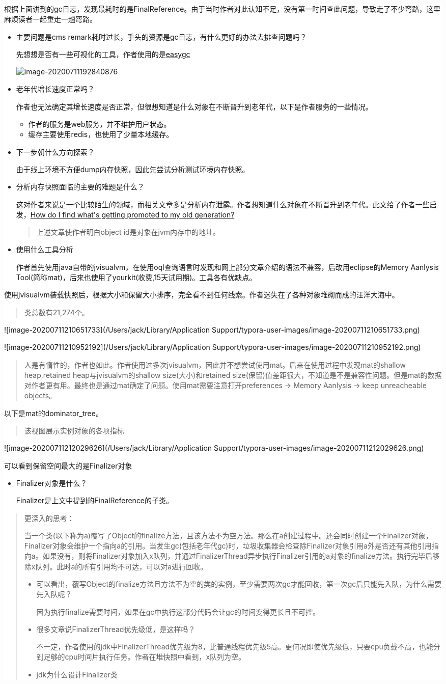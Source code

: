 根据上面讲到的gc日志，发现最耗时的是FinalReference。由于当时作者对此认知不足，没有第一时间查此问题，导致走了不少弯路，这里麻烦读者一起重走一趟弯路。

* 主要问题是cms remark耗时过长，手头的资源是gc日志，有什么更好的办法去排查问题吗？

  先想想是否有一些可视化的工具，作者使用的是[easygc](https://gceasy.io/)

  <img src="/Users/jack/Library/Application Support/typora-user-images/image-20200711192840876.png" alt="image-20200711192840876" style="zoom:100%;" />

* 老年代增长速度正常吗？

  作者也无法确定其增长速度是否正常，但很想知道是什么对象在不断晋升到老年代，以下是作者服务的一些情况。

  * 作者的服务是web服务，并不维护用户状态。
  * 缓存主要使用redis，也使用了少量本地缓存。

* 下一步朝什么方向探索？

  由于线上环境不方便dump内存快照，因此先尝试分析测试环境内存快照。

* 分析内存快照面临的主要的难题是什么？

  这对作者来说是一个比较陌生的领域，而相关文章多是分析内存泄露。作者想知道什么对象在不断晋升到老年代。此文给了作者一些启发，[How do I find what's getting promoted to my old generation?](https://blogs.oracle.com/poonam/how-do-i-find-whats-getting-promoted-to-my-old-generation)

  > 上述文章使作者明白object id是对象在jvm内存中的地址。

* 使用什么工具分析

  作者首先使用java自带的jvisualvm，在使用oql查询语言时发现和网上部分文章介绍的语法不兼容，后改用eclipse的Memory Aanlysis Tool(简称mat)，后来也使用了yourkit(收费,15天试用期)。工具各有优缺点。

使用jvisualvm装载快照后，根据大小和保留大小排序，完全看不到任何线索。作者迷失在了各种对象堆砌而成的汪洋大海中。

> 类总数有21,274个。

![image-20200711210651733](/Users/jack/Library/Application Support/typora-user-images/image-20200711210651733.png)

![image-20200711210952192](/Users/jack/Library/Application Support/typora-user-images/image-20200711210952192.png)

> 人是有惰性的，作者也如此。作者使用过多次jvisualvm，因此并不想尝试使用mat。后来在使用过程中发现mat的shallow heap,retained heap与jvisualvm的shallow size(大小)和retained size(保留)值差距很大，不知道是不是兼容性问题。但是mat的数据对作者更有用。最终也是通过mat确定了问题。使用mat需要注意打开preferences -> Memory Aanlysis -> keep unreacheable objects。

以下是mat的dominator_tree。

> 该视图展示实例对象的各项指标

![image-20200711212029626](/Users/jack/Library/Application Support/typora-user-images/image-20200711212029626.png)

可以看到保留空间最大的是Finalizer对象

* Finalizer对象是什么？

  Finalizer是上文中提到的FinalReference的子类。

>更深入的思考：
>
>当一个类(以下称为a)覆写了Object的finalize方法，且该方法不为空方法。那么在a创建过程中。还会同时创建一个Finalizer对象，Finalizer对象会维护一个指向a的引用。当发生gc(包括老年代gc)时，垃圾收集器会检查除Finalizer对象引用a外是否还有其他引用指向a。如果没有，则将Finalizer对象加入x队列，并通过FinalizerThread异步执行Finalizer引用的a对象的finalize方法。执行完毕后移除x队列。此时a的所有引用均不可达，可以对a进行回收。
>
>* 可以看出，覆写Object的finalize方法且方法不为空的类的实例，至少需要两次gc才能回收，第一次gc后只能先入队，为什么需要先入队呢？
>
>   因为执行finalize需要时间，如果在gc中执行这部分代码会让gc的时间变得更长且不可控。
>
>* 很多文章说FinalizerThread优先级低，是这样吗？
>
>   不一定，作者使用的jdk中FinalizerThread优先级为8，比普通线程优先级5高。更何况即使优先级低，只要cpu负载不高，也能分到足够的cpu时间片执行任务。作者在堆快照中看到，x队列为空。
>
>* jdk为什么设计Finalizer类